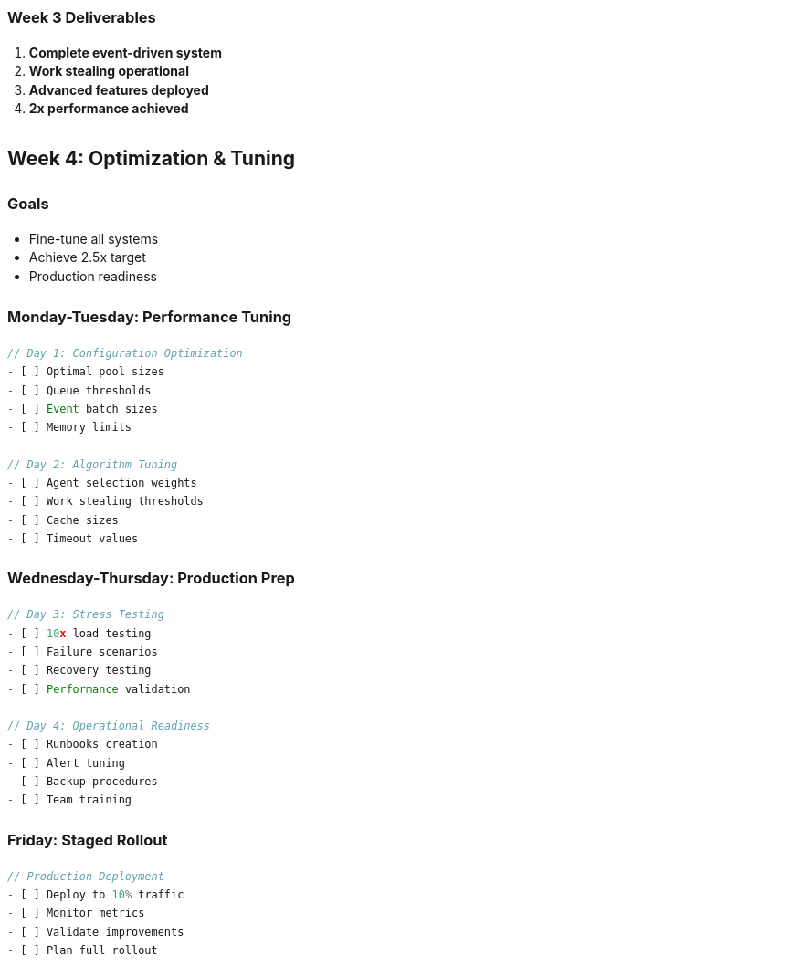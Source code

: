 ### Week 3 Deliverables
1. **Complete event-driven system**
2. **Work stealing operational**
3. **Advanced features deployed**
4. **2x performance achieved**

## Week 4: Optimization & Tuning

### Goals
- Fine-tune all systems
- Achieve 2.5x target
- Production readiness

### Monday-Tuesday: Performance Tuning
```typescript
// Day 1: Configuration Optimization
- [ ] Optimal pool sizes
- [ ] Queue thresholds
- [ ] Event batch sizes
- [ ] Memory limits

// Day 2: Algorithm Tuning
- [ ] Agent selection weights
- [ ] Work stealing thresholds
- [ ] Cache sizes
- [ ] Timeout values
```

### Wednesday-Thursday: Production Prep
```typescript
// Day 3: Stress Testing
- [ ] 10x load testing
- [ ] Failure scenarios
- [ ] Recovery testing
- [ ] Performance validation

// Day 4: Operational Readiness
- [ ] Runbooks creation
- [ ] Alert tuning
- [ ] Backup procedures
- [ ] Team training
```

### Friday: Staged Rollout
```typescript
// Production Deployment
- [ ] Deploy to 10% traffic
- [ ] Monitor metrics
- [ ] Validate improvements
- [ ] Plan full rollout
```
